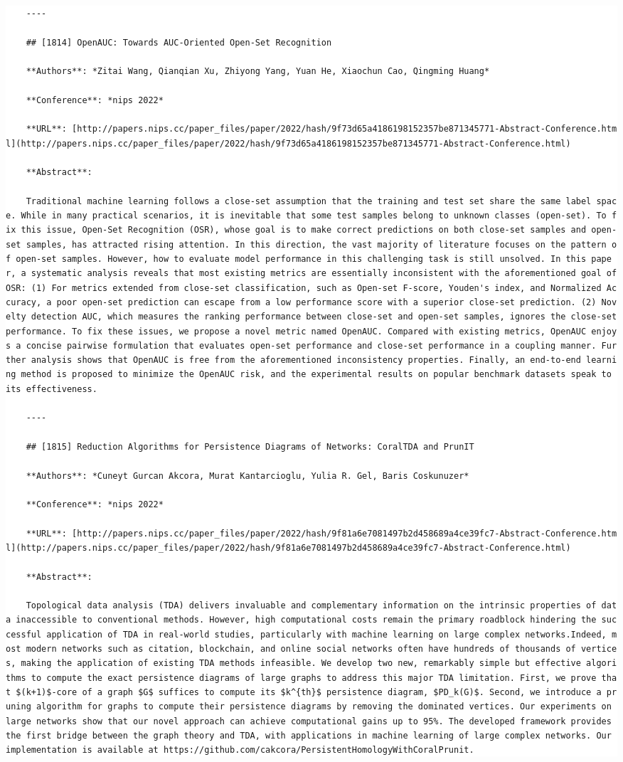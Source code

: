         ----

        ## [1814] OpenAUC: Towards AUC-Oriented Open-Set Recognition

        **Authors**: *Zitai Wang, Qianqian Xu, Zhiyong Yang, Yuan He, Xiaochun Cao, Qingming Huang*

        **Conference**: *nips 2022*

        **URL**: [http://papers.nips.cc/paper_files/paper/2022/hash/9f73d65a4186198152357be871345771-Abstract-Conference.html](http://papers.nips.cc/paper_files/paper/2022/hash/9f73d65a4186198152357be871345771-Abstract-Conference.html)

        **Abstract**:

        Traditional machine learning follows a close-set assumption that the training and test set share the same label space. While in many practical scenarios, it is inevitable that some test samples belong to unknown classes (open-set). To fix this issue, Open-Set Recognition (OSR), whose goal is to make correct predictions on both close-set samples and open-set samples, has attracted rising attention. In this direction, the vast majority of literature focuses on the pattern of open-set samples. However, how to evaluate model performance in this challenging task is still unsolved. In this paper, a systematic analysis reveals that most existing metrics are essentially inconsistent with the aforementioned goal of OSR: (1) For metrics extended from close-set classification, such as Open-set F-score, Youden's index, and Normalized Accuracy, a poor open-set prediction can escape from a low performance score with a superior close-set prediction. (2) Novelty detection AUC, which measures the ranking performance between close-set and open-set samples, ignores the close-set performance. To fix these issues, we propose a novel metric named OpenAUC. Compared with existing metrics, OpenAUC enjoys a concise pairwise formulation that evaluates open-set performance and close-set performance in a coupling manner. Further analysis shows that OpenAUC is free from the aforementioned inconsistency properties. Finally, an end-to-end learning method is proposed to minimize the OpenAUC risk, and the experimental results on popular benchmark datasets speak to its effectiveness.

        ----

        ## [1815] Reduction Algorithms for Persistence Diagrams of Networks: CoralTDA and PrunIT

        **Authors**: *Cuneyt Gurcan Akcora, Murat Kantarcioglu, Yulia R. Gel, Baris Coskunuzer*

        **Conference**: *nips 2022*

        **URL**: [http://papers.nips.cc/paper_files/paper/2022/hash/9f81a6e7081497b2d458689a4ce39fc7-Abstract-Conference.html](http://papers.nips.cc/paper_files/paper/2022/hash/9f81a6e7081497b2d458689a4ce39fc7-Abstract-Conference.html)

        **Abstract**:

        Topological data analysis (TDA) delivers invaluable and complementary information on the intrinsic properties of data inaccessible to conventional methods. However, high computational costs remain the primary roadblock hindering the successful application of TDA in real-world studies, particularly with machine learning on large complex networks.Indeed, most modern networks such as citation, blockchain, and online social networks often have hundreds of thousands of vertices, making the application of existing TDA methods infeasible. We develop two new, remarkably simple but effective algorithms to compute the exact persistence diagrams of large graphs to address this major TDA limitation. First, we prove that $(k+1)$-core of a graph $G$ suffices to compute its $k^{th}$ persistence diagram, $PD_k(G)$. Second, we introduce a pruning algorithm for graphs to compute their persistence diagrams by removing the dominated vertices. Our experiments on large networks show that our novel approach can achieve computational gains up to 95%. The developed framework provides the first bridge between the graph theory and TDA, with applications in machine learning of large complex networks. Our implementation is available at https://github.com/cakcora/PersistentHomologyWithCoralPrunit.
